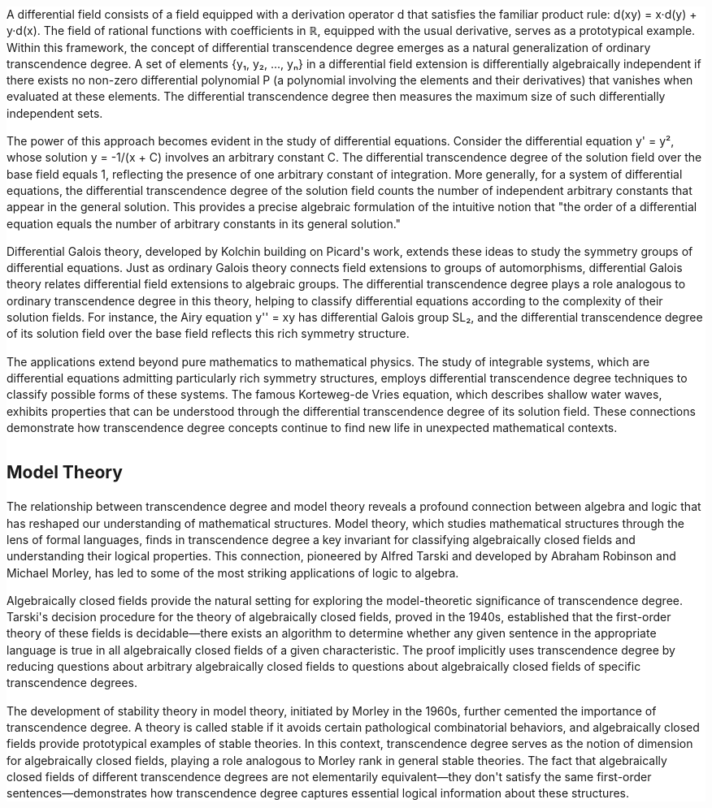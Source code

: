 A differential field consists of a field equipped with a derivation operator d that satisfies the familiar product rule: d(xy) = x·d(y) + y·d(x). The field of rational functions with coefficients in ℝ, equipped with the usual derivative, serves as a prototypical example. Within this framework, the concept of differential transcendence degree emerges as a natural generalization of ordinary transcendence degree. A set of elements {y₁, y₂, ..., yₙ} in a differential field extension is differentially algebraically independent if there exists no non-zero differential polynomial P (a polynomial involving the elements and their derivatives) that vanishes when evaluated at these elements. The differential transcendence degree then measures the maximum size of such differentially independent sets.

The power of this approach becomes evident in the study of differential equations. Consider the differential equation y' = y², whose solution y = -1/(x + C) involves an arbitrary constant C. The differential transcendence degree of the solution field over the base field equals 1, reflecting the presence of one arbitrary constant of integration. More generally, for a system of differential equations, the differential transcendence degree of the solution field counts the number of independent arbitrary constants that appear in the general solution. This provides a precise algebraic formulation of the intuitive notion that "the order of a differential equation equals the number of arbitrary constants in its general solution."

Differential Galois theory, developed by Kolchin building on Picard's work, extends these ideas to study the symmetry groups of differential equations. Just as ordinary Galois theory connects field extensions to groups of automorphisms, differential Galois theory relates differential field extensions to algebraic groups. The differential transcendence degree plays a role analogous to ordinary transcendence degree in this theory, helping to classify differential equations according to the complexity of their solution fields. For instance, the Airy equation y'' = xy has differential Galois group SL₂, and the differential transcendence degree of its solution field over the base field reflects this rich symmetry structure.

The applications extend beyond pure mathematics to mathematical physics. The study of integrable systems, which are differential equations admitting particularly rich symmetry structures, employs differential transcendence degree techniques to classify possible forms of these systems. The famous Korteweg-de Vries equation, which describes shallow water waves, exhibits properties that can be understood through the differential transcendence degree of its solution field. These connections demonstrate how transcendence degree concepts continue to find new life in unexpected mathematical contexts.

## Model Theory

The relationship between transcendence degree and model theory reveals a profound connection between algebra and logic that has reshaped our understanding of mathematical structures. Model theory, which studies mathematical structures through the lens of formal languages, finds in transcendence degree a key invariant for classifying algebraically closed fields and understanding their logical properties. This connection, pioneered by Alfred Tarski and developed by Abraham Robinson and Michael Morley, has led to some of the most striking applications of logic to algebra.

Algebraically closed fields provide the natural setting for exploring the model-theoretic significance of transcendence degree. Tarski's decision procedure for the theory of algebraically closed fields, proved in the 1940s, established that the first-order theory of these fields is decidable—there exists an algorithm to determine whether any given sentence in the appropriate language is true in all algebraically closed fields of a given characteristic. The proof implicitly uses transcendence degree by reducing questions about arbitrary algebraically closed fields to questions about algebraically closed fields of specific transcendence degrees.

The development of stability theory in model theory, initiated by Morley in the 1960s, further cemented the importance of transcendence degree. A theory is called stable if it avoids certain pathological combinatorial behaviors, and algebraically closed fields provide prototypical examples of stable theories. In this context, transcendence degree serves as the notion of dimension for algebraically closed fields, playing a role analogous to Morley rank in general stable theories. The fact that algebraically closed fields of different transcendence degrees are not elementarily equivalent—they don't satisfy the same first-order sentences—demonstrates how transcendence degree captures essential logical information about these structures.
